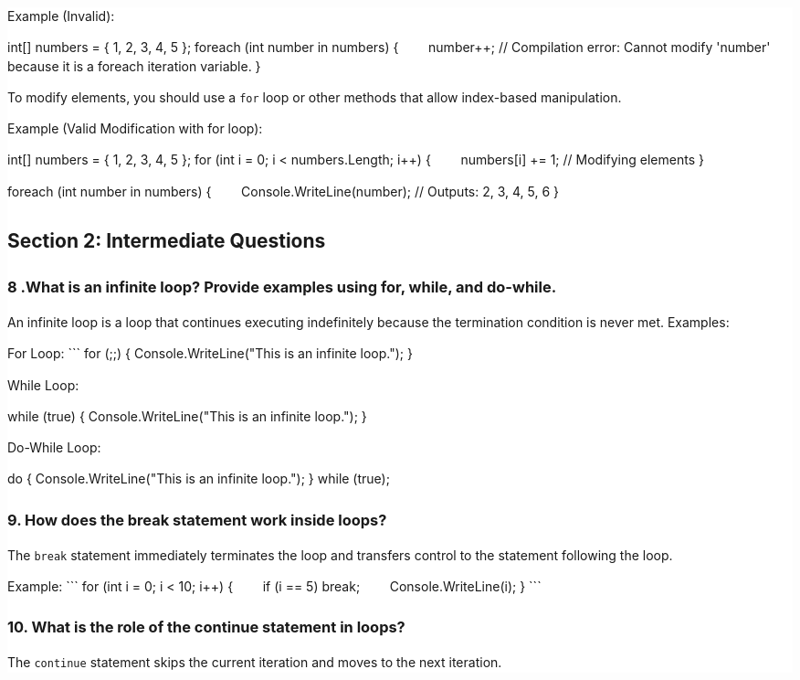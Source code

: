 Example (Invalid):


int[] numbers = { 1, 2, 3, 4, 5 };
foreach (int number in numbers)
{
`    `number++; // Compilation error: Cannot modify 'number' because it is a foreach iteration variable.
}

To modify elements, you should use a `for` loop or other methods that allow index-based manipulation.

Example (Valid Modification with for loop):


int[] numbers = { 1, 2, 3, 4, 5 };
for (int i = 0; i < numbers.Length; i++)
{
`    `numbers[i] += 1; // Modifying elements
}

foreach (int number in numbers)
{
`    `Console.WriteLine(number); // Outputs: 2, 3, 4, 5, 6
}
## **Section 2: Intermediate Questions**
### **8 .What is an infinite loop? Provide examples using for, while, and do-while.**
An infinite loop is a loop that continues executing indefinitely because the termination condition is never met.
Examples:

For Loop:
\```
for (;;) { 
Console.WriteLine("This is an infinite loop."); 
}


While Loop: 

while (true) { Console.WriteLine("This is an infinite loop."); }

Do-While Loop: 

do { 
Console.WriteLine("This is an infinite loop."); 
} while (true);
### **9. How does the break statement work inside loops?**
The `break` statement immediately terminates the loop and transfers control to the statement following the loop.

Example:
\```
for (int i = 0; i < 10; i++) 
{
`    `if (i == 5) break; 
`    `Console.WriteLine(i);
}
\```
### **10. What is the role of the continue statement in loops?**
The `continue` statement skips the current iteration and moves to the next iteration.
